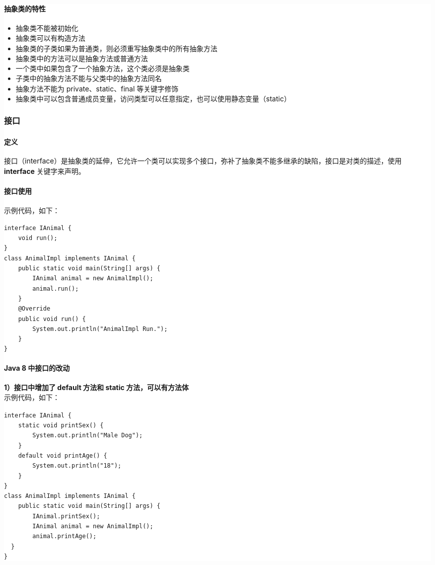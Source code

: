 
#### 抽象类的特性

  * 抽象类不能被初始化
  * 抽象类可以有构造方法
  * 抽象类的子类如果为普通类，则必须重写抽象类中的所有抽象方法
  * 抽象类中的方法可以是抽象方法或普通方法
  * 一个类中如果包含了一个抽象方法，这个类必须是抽象类
  * 子类中的抽象方法不能与父类中的抽象方法同名
  * 抽象方法不能为 private、static、final 等关键字修饰
  * 抽象类中可以包含普通成员变量，访问类型可以任意指定，也可以使用静态变量（static）

### 接口

#### 定义

接口（interface）是抽象类的延伸，它允许一个类可以实现多个接口，弥补了抽象类不能多继承的缺陷，接口是对类的描述，使用 **interface**
关键字来声明。

#### 接口使用

示例代码，如下：



    interface IAnimal {
        void run();
    }
    class AnimalImpl implements IAnimal {
        public static void main(String[] args) {
            IAnimal animal = new AnimalImpl();
            animal.run();
        }
        @Override
        public void run() {
            System.out.println("AnimalImpl Run.");
        }
    }


#### Java 8 中接口的改动

**1）接口中增加了 default 方法和 static 方法，可以有方法体**  
示例代码，如下：



    interface IAnimal {
        static void printSex() {
            System.out.println("Male Dog");
        }
        default void printAge() {
            System.out.println("18");
        }
    }
    class AnimalImpl implements IAnimal {
        public static void main(String[] args) {
            IAnimal.printSex();
            IAnimal animal = new AnimalImpl();
            animal.printAge();
      }
    }
